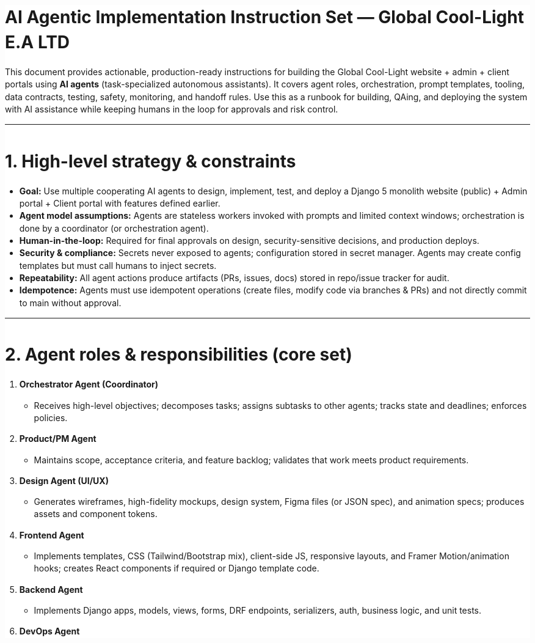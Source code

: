 # AI Agentic Implementation Instruction Set — Global Cool-Light E.A LTD

This document provides actionable, production-ready instructions for building the Global Cool-Light website + admin + client portals using **AI agents** (task-specialized autonomous assistants). It covers agent roles, orchestration, prompt templates, tooling, data contracts, testing, safety, monitoring, and handoff rules. Use this as a runbook for building, QAing, and deploying the system with AI assistance while keeping humans in the loop for approvals and risk control.

---

# 1. High-level strategy & constraints

* **Goal:** Use multiple cooperating AI agents to design, implement, test, and deploy a Django 5 monolith website (public) + Admin portal + Client portal with features defined earlier.
* **Agent model assumptions:** Agents are stateless workers invoked with prompts and limited context windows; orchestration is done by a coordinator (or orchestration agent).
* **Human-in-the-loop:** Required for final approvals on design, security-sensitive decisions, and production deploys.
* **Security & compliance:** Secrets never exposed to agents; configuration stored in secret manager. Agents may create config templates but must call humans to inject secrets.
* **Repeatability:** All agent actions produce artifacts (PRs, issues, docs) stored in repo/issue tracker for audit.
* **Idempotence:** Agents must use idempotent operations (create files, modify code via branches & PRs) and not directly commit to main without approval.

---

# 2. Agent roles & responsibilities (core set)

1. **Orchestrator Agent (Coordinator)**

   * Receives high-level objectives; decomposes tasks; assigns subtasks to other agents; tracks state and deadlines; enforces policies.
2. **Product/PM Agent**

   * Maintains scope, acceptance criteria, and feature backlog; validates that work meets product requirements.
3. **Design Agent (UI/UX)**

   * Generates wireframes, high-fidelity mockups, design system, Figma files (or JSON spec), and animation specs; produces assets and component tokens.
4. **Frontend Agent**

   * Implements templates, CSS (Tailwind/Bootstrap mix), client-side JS, responsive layouts, and Framer Motion/animation hooks; creates React components if required or Django template code.
5. **Backend Agent**

   * Implements Django apps, models, views, forms, DRF endpoints, serializers, auth, business logic, and unit tests.
6. **DevOps Agent**
